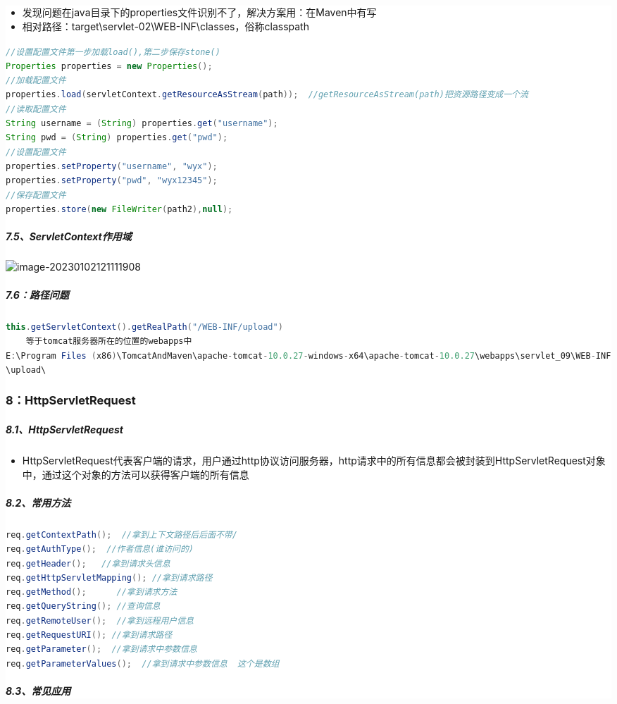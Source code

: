   - 发现问题在java目录下的properties文件识别不了，解决方案用：在Maven中有写
  - 相对路径：target\servlet-02\WEB-INF\classes，俗称classpath

```java
//设置配置文件第一步加载load(),第二步保存stone()
Properties properties = new Properties();
//加载配置文件
properties.load(servletContext.getResourceAsStream(path));  //getResourceAsStream(path)把资源路径变成一个流
//读取配置文件
String username = (String) properties.get("username");
String pwd = (String) properties.get("pwd");
//设置配置文件
properties.setProperty("username", "wyx");
properties.setProperty("pwd", "wyx12345");
//保存配置文件
properties.store(new FileWriter(path2),null);
```

##### 7.5、ServletContext作用域

![image-20230102121111908](img/image-20230102121111908.png)

##### 7.6：路径问题

```java
this.getServletContext().getRealPath("/WEB-INF/upload")
    等于tomcat服务器所在的位置的webapps中
E:\Program Files (x86)\TomcatAndMaven\apache-tomcat-10.0.27-windows-x64\apache-tomcat-10.0.27\webapps\servlet_09\WEB-INF\upload\
```



### 8：HttpServletRequest

##### 8.1、HttpServletRequest

- HttpServletRequest代表客户端的请求，用户通过http协议访问服务器，http请求中的所有信息都会被封装到HttpServletRequest对象中，通过这个对象的方法可以获得客户端的所有信息

##### 8.2、常用方法

```java
req.getContextPath();  //拿到上下文路径后后面不带/
req.getAuthType();  //作者信息(谁访问的)
req.getHeader();   //拿到请求头信息
req.getHttpServletMapping(); //拿到请求路径
req.getMethod();      //拿到请求方法
req.getQueryString(); //查询信息
req.getRemoteUser();  //拿到远程用户信息
req.getRequestURI(); //拿到请求路径
req.getParameter();  //拿到请求中参数信息
req.getParameterValues();  //拿到请求中参数信息  这个是数组
```

##### 8.3、常见应用
